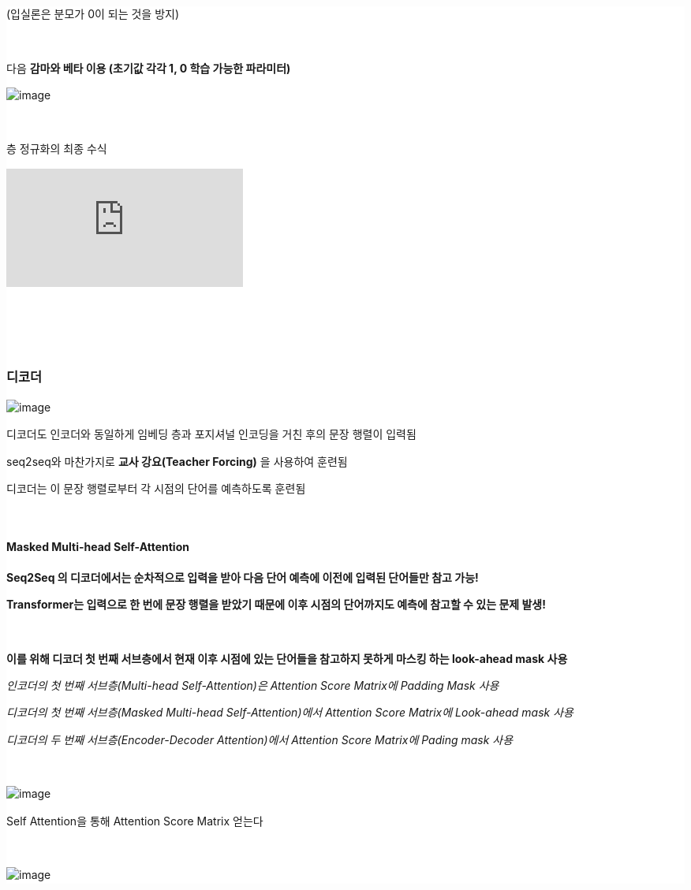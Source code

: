 (입실론은 분모가 0이 되는 것을 방지)        

​       

다음 __감마와 베타 이용 (초기값 각각 1, 0  학습 가능한 파라미터)__       

![image](https://wikidocs.net/images/page/31379/%EA%B0%90%EB%A7%88%EB%B2%A0%ED%83%80.PNG)  

​          

층 정규화의 최종 수식        

![image](https://latex.codecogs.com/gif.latex?ln_%7Bi%7D%20%3D%20%5Cgamma%20%5Chat%7Bx%7D_%7Bi%7D&plus;%5Cbeta%20%3D%20LayerNorm%28x_%7Bi%7D%29)         



<br/>         



<br/>       

<br/>



### 디코더       

![image](https://wikidocs.net/images/page/31379/decoder.PNG)       

디코더도 인코더와 동일하게 임베딩 층과 포지셔널 인코딩을 거친 후의 문장 행렬이 입력됨      

seq2seq와 마찬가지로 __교사 강요(Teacher Forcing)__ 을 사용하여 훈련됨       

디코더는 이 문장 행렬로부터 각 시점의 단어를 예측하도록 훈련됨

​            

#### Masked Multi-head Self-Attention       

__Seq2Seq 의 디코더에서는 순차적으로 입력을 받아 다음 단어 예측에 이전에 입력된 단어들만 참고 가능!__     

__Transformer는 입력으로 한 번에 문장 행렬을 받았기 때문에 이후 시점의 단어까지도 예측에 참고할 수 있는 문제 발생!__      

​       

__이를 위해 디코더 첫 번째 서브층에서 현재 이후 시점에 있는 단어들을 참고하지 못하게 마스킹 하는 look-ahead mask 사용__        

_인코더의 첫 번째 서브층(Multi-head Self-Attention)은 Attention Score Matrix에 Padding Mask 사용_          

_디코더의 첫 번째 서브층(Masked Multi-head Self-Attention)에서  Attention Score Matrix에 Look-ahead mask 사용_           

_디코더의 두 번째 서브층(Encoder-Decoder Attention)에서  Attention Score Matrix에 Pading mask 사용_           

​       

![image](https://wikidocs.net/images/page/31379/decoder_attention_score_matrix.PNG)   

Self Attention을 통해 Attention Score Matrix 얻는다       

​       

![image](https://wikidocs.net/images/page/31379/%EB%A3%A9%EC%96%B4%ED%97%A4%EB%93%9C%EB%A7%88%EC%8A%A4%ED%81%AC.PNG) 
